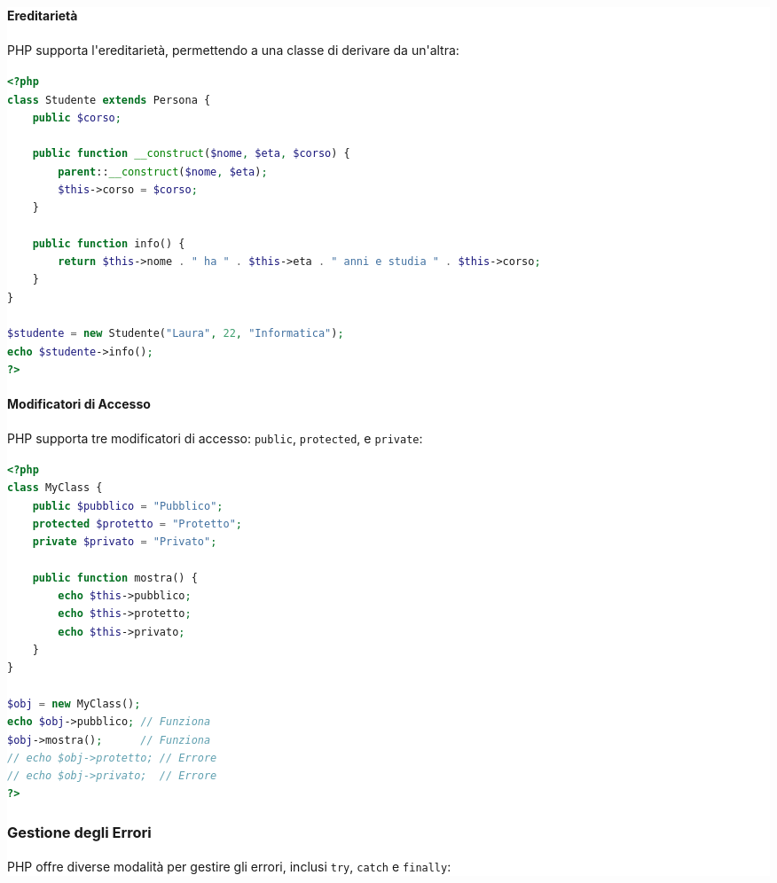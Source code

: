 #### Ereditarietà

PHP supporta l'ereditarietà, permettendo a una classe di derivare da un'altra:

```php
<?php
class Studente extends Persona {
    public $corso;

    public function __construct($nome, $eta, $corso) {
        parent::__construct($nome, $eta);
        $this->corso = $corso;
    }

    public function info() {
        return $this->nome . " ha " . $this->eta . " anni e studia " . $this->corso;
    }
}

$studente = new Studente("Laura", 22, "Informatica");
echo $studente->info();
?>
```

#### Modificatori di Accesso

PHP supporta tre modificatori di accesso: `public`, `protected`, e `private`:

```php
<?php
class MyClass {
    public $pubblico = "Pubblico";
    protected $protetto = "Protetto";
    private $privato = "Privato";

    public function mostra() {
        echo $this->pubblico;
        echo $this->protetto;
        echo $this->privato;
    }
}

$obj = new MyClass();
echo $obj->pubblico; // Funziona
$obj->mostra();      // Funziona
// echo $obj->protetto; // Errore
// echo $obj->privato;  // Errore
?>
```

### Gestione degli Errori

PHP offre diverse modalità per gestire gli errori, inclusi `try`, `catch` e `finally`:
